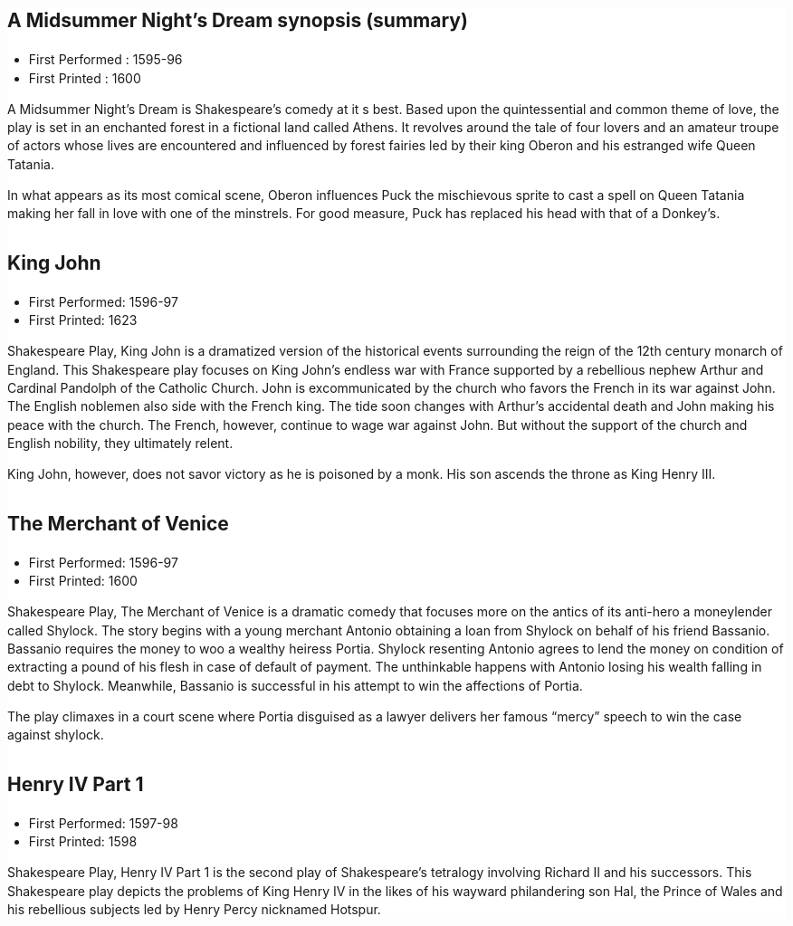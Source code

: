 ## A Midsummer Night’s Dream synopsis (summary)

- First Performed : 1595-96
- First Printed : 1600

A Midsummer Night’s Dream is Shakespeare’s comedy at it s best. Based upon the quintessential and common theme of love, the play is set in an enchanted forest in a fictional land called Athens. It revolves around the tale of four lovers and an amateur troupe of actors whose lives are encountered and influenced by forest fairies led by their king Oberon and his estranged wife Queen Tatania.

In what appears as its most comical scene, Oberon influences Puck the mischievous sprite to cast a spell on Queen Tatania making her fall in love with one of the minstrels. For good measure, Puck has replaced his head with that of a Donkey’s.


## King John

- First Performed: 1596-97
- First Printed: 1623

Shakespeare Play, King John is a dramatized version of the historical events surrounding the reign of the 12th century monarch of England. This Shakespeare play focuses on King John’s endless war with France supported by a rebellious nephew Arthur and Cardinal Pandolph of the Catholic Church. John is excommunicated by the church who favors the French in its war against John. The English noblemen also side with the French king. The tide soon changes with Arthur’s accidental death and John making his peace with the church. The French, however, continue to wage war against John. But without the support of the church and English nobility, they ultimately relent.

King John, however, does not savor victory as he is poisoned by a monk. His son ascends the throne as King Henry III.

## The Merchant of Venice

- First Performed: 1596-97
- First Printed: 1600

Shakespeare Play, The Merchant of Venice is a dramatic comedy that focuses more on the antics of its anti-hero a moneylender called Shylock. The story begins with a young merchant Antonio obtaining a loan from Shylock on behalf of his friend Bassanio. Bassanio requires the money to woo a wealthy heiress Portia. Shylock resenting Antonio agrees to lend the money on condition of extracting a pound of his flesh in case of default of payment. The unthinkable happens with Antonio losing his wealth falling in debt to Shylock. Meanwhile, Bassanio is successful in his attempt to win the affections of Portia.

The play climaxes in a court scene where Portia disguised as a lawyer delivers her famous “mercy” speech to win the case against shylock.

## Henry IV Part 1

- First Performed: 1597-98
- First Printed: 1598

Shakespeare Play, Henry IV Part 1 is the second play of Shakespeare’s tetralogy involving Richard II and his successors. This Shakespeare play depicts the problems of King Henry IV in the likes of his wayward philandering son Hal, the Prince of Wales and his rebellious subjects led by Henry Percy nicknamed Hotspur.
